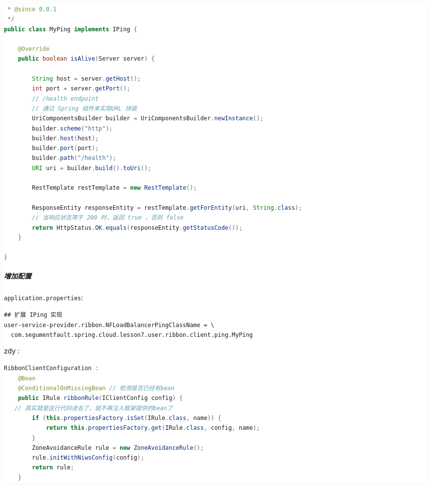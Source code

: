 ```java
 * @since 0.0.1
 */
public class MyPing implements IPing {

    @Override
    public boolean isAlive(Server server) {

        String host = server.getHost();
        int port = server.getPort();
        // /health endpoint
        // 通过 Spring 组件来实现URL 拼装
        UriComponentsBuilder builder = UriComponentsBuilder.newInstance();
        builder.scheme("http");
        builder.host(host);
        builder.port(port);
        builder.path("/health");
        URI uri = builder.build().toUri();

        RestTemplate restTemplate = new RestTemplate();

        ResponseEntity responseEntity = restTemplate.getForEntity(uri, String.class);
        // 当响应状态等于 200 时，返回 true ，否则 false
        return HttpStatus.OK.equals(responseEntity.getStatusCode());
    }
    
}
```



##### 增加配置

`application.properties`:

```properties
## 扩展 IPing 实现
user-service-provider.ribbon.NFLoadBalancerPingClassName = \
  com.segumentfault.spring.cloud.lesson7.user.ribbon.client.ping.MyPing
```


zdy : 
```java
RibbonClientConfiguration : 
 	@Bean
	@ConditionalOnMissingBean // 检测是否已经有bean
	public IRule ribbonRule(IClientConfig config) {
   // 其实就是这行代码进去了，就不再注入框架提供的bean了
		if (this.propertiesFactory.isSet(IRule.class, name)) {
			return this.propertiesFactory.get(IRule.class, config, name);
		}
		ZoneAvoidanceRule rule = new ZoneAvoidanceRule();
		rule.initWithNiwsConfig(config);
		return rule;
	}
```
